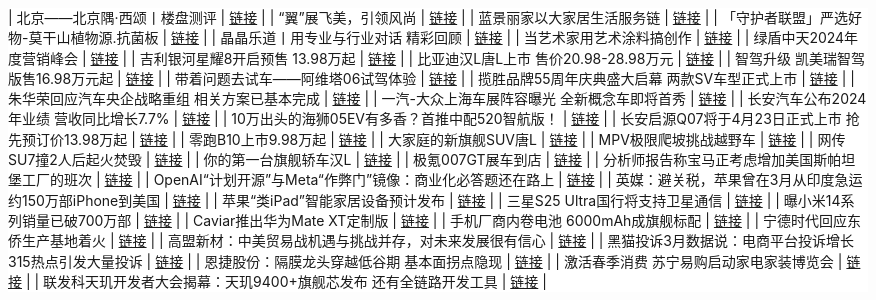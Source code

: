 | 北京——北京隅·西颂丨楼盘测评 | [链接](https://bj.leju.com/news/2025-04-03/16047313470071253545435.shtml?source=pc_sina_index_auto&source_ext=pc_sina) |
| “翼”展飞美，引领风尚 | [链接](https://m.live.leju.com/jiaju/bj/7173494828251550283.html) |
| 蓝景丽家以大家居生活服务链 | [链接](https://jiaju.sina.com.cn/news/20240313/7173626973573677302.shtml) |
| 「守护者联盟」严选好物-莫干山植物源.抗菌板 | [链接](https://jiaju.sina.com.cn/news/20240315/7170306622483661650.shtml) |
| 晶晶乐道丨用专业与行业对话 精彩回顾 | [链接](http://jiaju.sina.com.cn/zt/jingjingledao/) |
| 当艺术家用艺术涂料搞创作 | [链接](https://sh.jiaju.sina.com.cn/news/20240222/7166008703261674189.shtml) |
| 绿盾中天2024年度营销峰会 | [链接](https://jiaju.sina.com.cn/news/20240310/7172474598330794338.shtml) |
| 吉利银河星耀8开启预售 13.98万起 | [链接](https://auto.sina.com.cn/newcar/x/2025-04-10/detail-inesqeru6681221.shtml) |
| 比亚迪汉L唐L上市 售价20.98-28.98万元 | [链接](https://auto.sina.com.cn/newcar/2025-04-09/detail-inesqvpi2615727.shtml) |
| 智驾升级 凯美瑞智驾版售16.98万元起 | [链接](https://auto.sina.com.cn/newcar/2025-04-09/detail-inesqerr2858622.shtml) |
| 带着问题去试车——阿维塔06试驾体验 | [链接](http://video.sina.com.cn/p/auto/2025-04-11/detail-inesvitk4685279.d.html) |
| 揽胜品牌55周年庆典盛大启幕 两款SV车型正式上市 | [链接](https://auto.sina.com.cn/newcar/2025-04-11/detail-inesvitn1311302.shtml) |
| 朱华荣回应汽车央企战略重组 相关方案已基本完成 | [链接](https://auto.sina.com.cn/news/2025-04-12/detail-inesvpzp2236750.shtml) |
| 一汽-大众上海车展阵容曝光 全新概念车即将首秀 | [链接](https://auto.sina.com.cn/newcar/2025-04-11/detail-inesuxcs1480905.shtml) |
| 长安汽车公布2024年业绩 营收同比增长7.7% | [链接](https://auto.sina.com.cn/news/2025-04-11/detail-inesusvs4920930.shtml) |
| 10万出头的海狮05EV有多香？首推中配520智航版！ | [链接](http://video.sina.com.cn/p/auto/2025-04-11/detail-inesuxcv2506677.d.html) |
| 长安启源Q07将于4月23日正式上市 抢先预订价13.98万起 | [链接](https://auto.sina.com.cn/newcar/2025-04-11/detail-inesunpu4991406.shtml) |
| 零跑B10上市9.98万起 | [链接](https://s.weibo.com/weibo?q=%23%E9%9B%B6%E8%B7%91B10%E4%B8%8A%E5%B8%829.98%E4%B8%87%E8%B5%B7%23&c=spr_auto_trackid_5c89d7fe2afcc8ad) |
| 大家庭的新旗舰SUV唐L | [链接](https://s.weibo.com/weibo?q=%23%E5%A4%A7%E5%AE%B6%E5%BA%AD%E7%9A%84%E6%96%B0%E6%97%97%E8%88%B0SUV%E5%94%90L%23&c=spr_auto_trackid_5c89d7fe2afcc8ad) |
| MPV极限爬坡挑战越野车 | [链接](https://s.weibo.com/weibo?q=%23MPV%E6%9E%81%E9%99%90%E7%88%AC%E5%9D%A1%E6%8C%91%E6%88%98%E8%B6%8A%E9%87%8E%E8%BD%A6%23&c=spr_auto_trackid_5c89d7fe2afcc8ad) |
| 网传SU7撞2人后起火焚毁 | [链接](https://s.weibo.com/weibo?q=%23%E7%BD%91%E4%BC%A0SU7%E6%92%9E2%E4%BA%BA%E5%90%8E%E8%B5%B7%E7%81%AB%E7%84%9A%E6%AF%81%23&c=spr_auto_trackid_5c89d7fe2afcc8ad) |
| 你的第一台旗舰轿车汉L | [链接](https://s.weibo.com/weibo?q=%23%E4%BD%A0%E7%9A%84%E7%AC%AC%E4%B8%80%E5%8F%B0%E6%97%97%E8%88%B0%E8%BD%BF%E8%BD%A6%E6%B1%89L%23&c=spr_auto_trackid_5c89d7fe2afcc8ad) |
| 极氪007GT展车到店 | [链接](https://s.weibo.com/weibo?q=%23%E6%9E%81%E6%B0%AA007GT%E5%B1%95%E8%BD%A6%E5%88%B0%E5%BA%97%23&c=spr_auto_trackid_5c89d7fe2afcc8ad) |
| 分析师报告称宝马正考虑增加美国斯帕坦堡工厂的班次 | [链接](https://finance.sina.com.cn/stock/usstock/c/2025-04-11/doc-inesteur3209604.shtml) |
| OpenAI“计划开源”与Meta“作弊门”镜像：商业化必答题还在路上 | [链接](https://finance.sina.com.cn/roll/2025-04-10/doc-inessynq2176866.shtml) |
| 英媒：避关税，苹果曾在3月从印度急运约150万部iPhone到美国 | [链接](https://finance.sina.com.cn/jjxw/2025-04-11/doc-inestvsi2885935.shtml) |
| 苹果“类iPad”智能家居设备预计发布 | [链接](https://finance.sina.com.cn/tech/digi/2024-09-29/doc-incqvxpn3263281.shtml) |
| 三星S25 Ultra国行将支持卫星通信 | [链接](https://finance.sina.com.cn/tech/roll/2024-09-29/doc-incqurtw9403351.shtml) |
| 曝小米14系列销量已破700万部 | [链接](https://finance.sina.com.cn/tech/roll/2024-09-29/doc-incqvhru3478463.shtml) |
| Caviar推出华为Mate XT定制版 | [链接](https://finance.sina.com.cn/tech/roll/2024-09-29/doc-incqvhrq9120725.shtml) |
| 手机厂商内卷电池 6000mAh成旗舰标配 | [链接](https://finance.sina.com.cn/tech/roll/2024-09-30/doc-incqvtfn5712425.shtml) |
| 宁德时代回应东侨生产基地着火 | [链接](https://finance.sina.com.cn/tech/digi/2024-09-30/doc-incqwusw8464552.shtml) |
| 高盟新材：中美贸易战机遇与挑战并存，对未来发展很有信心 | [链接](https://finance.sina.com.cn/tech/roll/2025-04-11/doc-inesvitk4670438.shtml) |
| 黑猫投诉3月数据说：电商平台投诉增长 315热点引发大量投诉 | [链接](https://finance.sina.com.cn/tech/roll/2025-04-11/doc-inesuxcv2511901.shtml) |
| 恩捷股份：隔膜龙头穿越低谷期 基本面拐点隐现 | [链接](https://finance.sina.com.cn/stock/observe/2025-04-11/doc-inesuxcv2505835.shtml) |
| 激活春季消费 苏宁易购启动家电家装博览会 | [链接](https://finance.sina.com.cn/tech/elec/xpfb/2025-04-11/doc-inesusvu1559537.shtml) |
| 联发科天玑开发者大会揭幕：天玑9400+旗舰芯发布 还有全链路开发工具 | [链接](https://finance.sina.com.cn/tech/mobile/n/n/2025-04-11/doc-inesunpz2638820.shtml) |